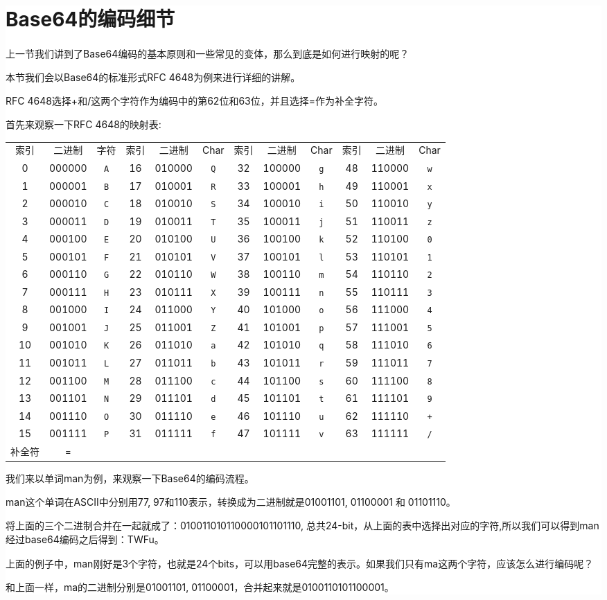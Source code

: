 
# Base64的编码细节

上一节我们讲到了Base64编码的基本原则和一些常见的变体，那么到底是如何进行映射的呢？

本节我们会以Base64的标准形式RFC 4648为例来进行详细的讲解。

RFC 4648选择+和/这两个字符作为编码中的第62位和63位，并且选择=作为补全字符。

首先来观察一下RFC 4648的映射表:

|        |        |      |      |        |      |      |        |      |      |        |      |
| :----: | :----: | :--: | :--: | :----: | :--: | :--: | :----: | :--: | :--: | :----: | :--: |
|  索引  | 二进制 | 字符 | 索引 | 二进制 | Char | 索引 | 二进制 | Char | 索引 | 二进制 | Char |
|   0    | 000000 | `A`  |  16  | 010000 | `Q`  |  32  | 100000 | `g`  |  48  | 110000 | `w`  |
|   1    | 000001 | `B`  |  17  | 010001 | `R`  |  33  | 100001 | `h`  |  49  | 110001 | `x`  |
|   2    | 000010 | `C`  |  18  | 010010 | `S`  |  34  | 100010 | `i`  |  50  | 110010 | `y`  |
|   3    | 000011 | `D`  |  19  | 010011 | `T`  |  35  | 100011 | `j`  |  51  | 110011 | `z`  |
|   4    | 000100 | `E`  |  20  | 010100 | `U`  |  36  | 100100 | `k`  |  52  | 110100 | `0`  |
|   5    | 000101 | `F`  |  21  | 010101 | `V`  |  37  | 100101 | `l`  |  53  | 110101 | `1`  |
|   6    | 000110 | `G`  |  22  | 010110 | `W`  |  38  | 100110 | `m`  |  54  | 110110 | `2`  |
|   7    | 000111 | `H`  |  23  | 010111 | `X`  |  39  | 100111 | `n`  |  55  | 110111 | `3`  |
|   8    | 001000 | `I`  |  24  | 011000 | `Y`  |  40  | 101000 | `o`  |  56  | 111000 | `4`  |
|   9    | 001001 | `J`  |  25  | 011001 | `Z`  |  41  | 101001 | `p`  |  57  | 111001 | `5`  |
|   10   | 001010 | `K`  |  26  | 011010 | `a`  |  42  | 101010 | `q`  |  58  | 111010 | `6`  |
|   11   | 001011 | `L`  |  27  | 011011 | `b`  |  43  | 101011 | `r`  |  59  | 111011 | `7`  |
|   12   | 001100 | `M`  |  28  | 011100 | `c`  |  44  | 101100 | `s`  |  60  | 111100 | `8`  |
|   13   | 001101 | `N`  |  29  | 011101 | `d`  |  45  | 101101 | `t`  |  61  | 111101 | `9`  |
|   14   | 001110 | `O`  |  30  | 011110 | `e`  |  46  | 101110 | `u`  |  62  | 111110 | `+`  |
|   15   | 001111 | `P`  |  31  | 011111 | `f`  |  47  | 101111 | `v`  |  63  | 111111 | `/`  |
| 补全符 |   =    |      |      |        |      |      |        |      |      |        |      |

我们来以单词man为例，来观察一下Base64的编码流程。

man这个单词在ASCII中分别用77, 97和110表示，转换成为二进制就是01001101, 01100001 和 01101110。

将上面的三个二进制合并在一起就成了：010011010110000101101110, 总共24-bit，从上面的表中选择出对应的字符,所以我们可以得到man经过base64编码之后得到：TWFu。

上面的例子中，man刚好是3个字符，也就是24个bits，可以用base64完整的表示。如果我们只有ma这两个字符，应该怎么进行编码呢？

和上面一样，ma的二进制分别是01001101, 01100001，合并起来就是0100110101100001。
